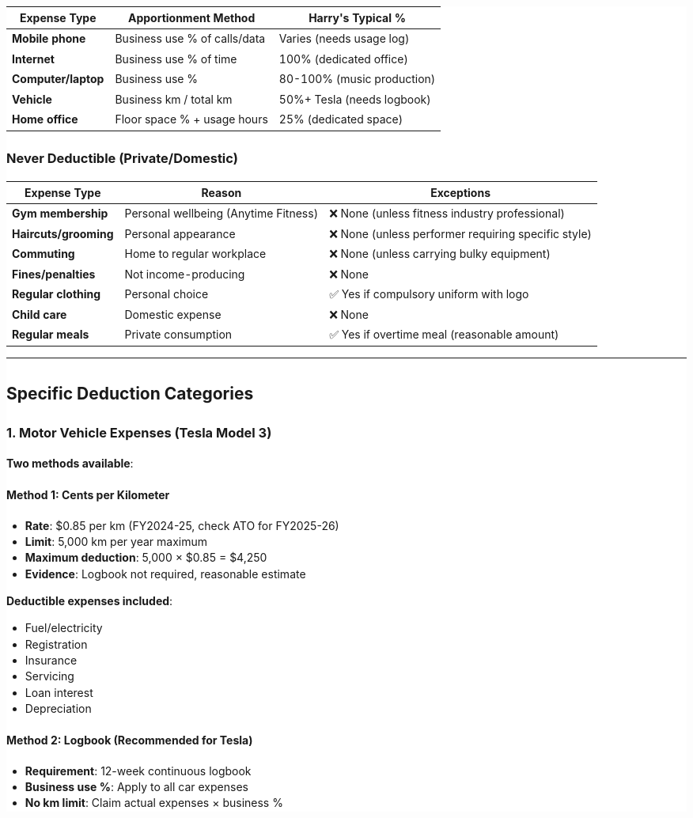 | Expense Type | Apportionment Method | Harry's Typical % |
|--------------|---------------------|-------------------|
| **Mobile phone** | Business use % of calls/data | Varies (needs usage log) |
| **Internet** | Business use % of time | 100% (dedicated office) |
| **Computer/laptop** | Business use % | 80-100% (music production) |
| **Vehicle** | Business km / total km | 50%+ Tesla (needs logbook) |
| **Home office** | Floor space % + usage hours | 25% (dedicated space) |

### Never Deductible (Private/Domestic)

| Expense Type | Reason | Exceptions |
|--------------|--------|------------|
| **Gym membership** | Personal wellbeing (Anytime Fitness) | ❌ None (unless fitness industry professional) |
| **Haircuts/grooming** | Personal appearance | ❌ None (unless performer requiring specific style) |
| **Commuting** | Home to regular workplace | ❌ None (unless carrying bulky equipment) |
| **Fines/penalties** | Not income-producing | ❌ None |
| **Regular clothing** | Personal choice | ✅ Yes if compulsory uniform with logo |
| **Child care** | Domestic expense | ❌ None |
| **Regular meals** | Private consumption | ✅ Yes if overtime meal (reasonable amount) |

---

## Specific Deduction Categories

### 1. Motor Vehicle Expenses (Tesla Model 3)

**Two methods available**:

#### Method 1: Cents per Kilometer
- **Rate**: $0.85 per km (FY2024-25, check ATO for FY2025-26)
- **Limit**: 5,000 km per year maximum
- **Maximum deduction**: 5,000 × $0.85 = $4,250
- **Evidence**: Logbook not required, reasonable estimate

**Deductible expenses included**:
- Fuel/electricity
- Registration
- Insurance
- Servicing
- Loan interest
- Depreciation

#### Method 2: Logbook (Recommended for Tesla)
- **Requirement**: 12-week continuous logbook
- **Business use %**: Apply to all car expenses
- **No km limit**: Claim actual expenses × business %
